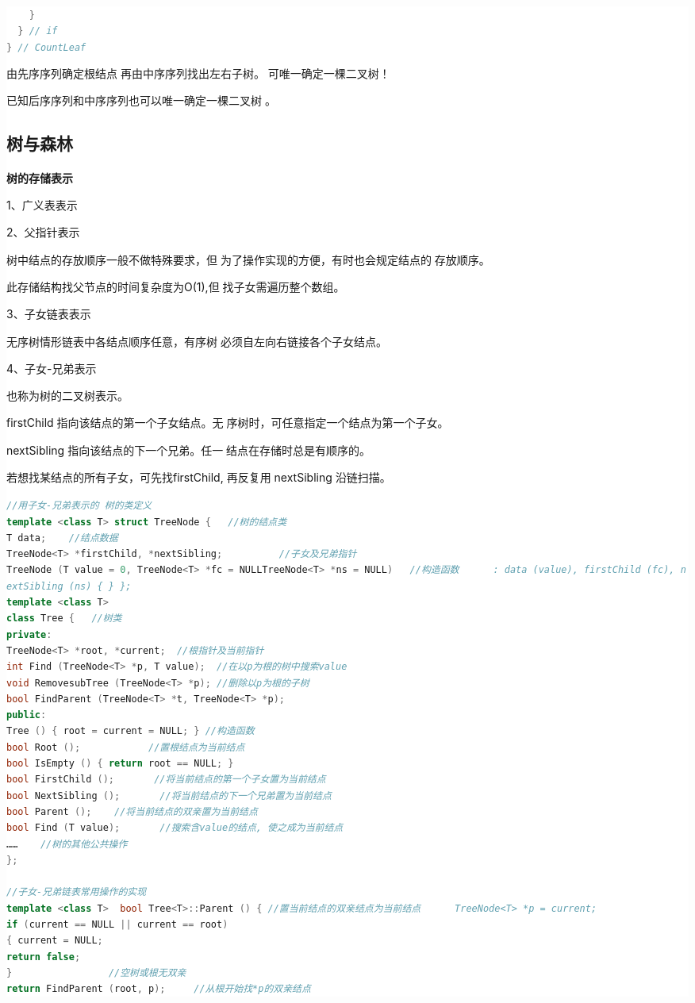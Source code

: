 ```c++
    }            
  } // if        
} // CountLeaf 

```

由先序序列确定根结点    再由中序序列找出左右子树。  可唯一确定一棵二叉树！ 

已知后序序列和中序序列也可以唯一确定一棵二叉树 。

## 树与森林

**树的存储表示** 

1、广义表表示 

2、父指针表示 

树中结点的存放顺序一般不做特殊要求，但 为了操作实现的方便，有时也会规定结点的 存放顺序。 

此存储结构找父节点的时间复杂度为O(1),但 找子女需遍历整个数组。 

3、子女链表表示 

无序树情形链表中各结点顺序任意，有序树 必须自左向右链接各个子女结点。 

4、子女-兄弟表示 

 也称为树的二叉树表示。

 firstChild 指向该结点的第一个子女结点。无 序树时，可任意指定一个结点为第一个子女。

 nextSibling 指向该结点的下一个兄弟。任一 结点在存储时总是有顺序的。 

若想找某结点的所有子女，可先找firstChild, 再反复用 nextSibling 沿链扫描。 

```c++
//用子女-兄弟表示的 树的类定义 
template <class T> struct TreeNode {   //树的结点类     
T data;    //结点数据     
TreeNode<T> *firstChild, *nextSibling;          //子女及兄弟指针     
TreeNode (T value = 0, TreeNode<T> *fc = NULLTreeNode<T> *ns = NULL)   //构造函数      : data (value), firstChild (fc), nextSibling (ns) { } }; 
template <class T>
class Tree {   //树类 
private:      
TreeNode<T> *root, *current;  //根指针及当前指针      
int Find (TreeNode<T> *p, T value);  //在以p为根的树中搜索value     
void RemovesubTree (TreeNode<T> *p); //删除以p为根的子树      
bool FindParent (TreeNode<T> *t, TreeNode<T> *p); 
public: 
Tree () { root = current = NULL; } //构造函数      
bool Root ();            //置根结点为当前结点     
bool IsEmpty () { return root == NULL; }     
bool FirstChild ();       //将当前结点的第一个子女置为当前结点  
bool NextSibling ();       //将当前结点的下一个兄弟置为当前结点     
bool Parent ();    //将当前结点的双亲置为当前结点      
bool Find (T value);       //搜索含value的结点, 使之成为当前结点     
……    //树的其他公共操作 
};

//子女-兄弟链表常用操作的实现 
template <class T>  bool Tree<T>::Parent () { //置当前结点的双亲结点为当前结点      TreeNode<T> *p = current;      
if (current == NULL || current == root)         
{ current = NULL;  
return false; 
}                 //空树或根无双亲    
return FindParent (root, p);     //从根开始找*p的双亲结点 
```